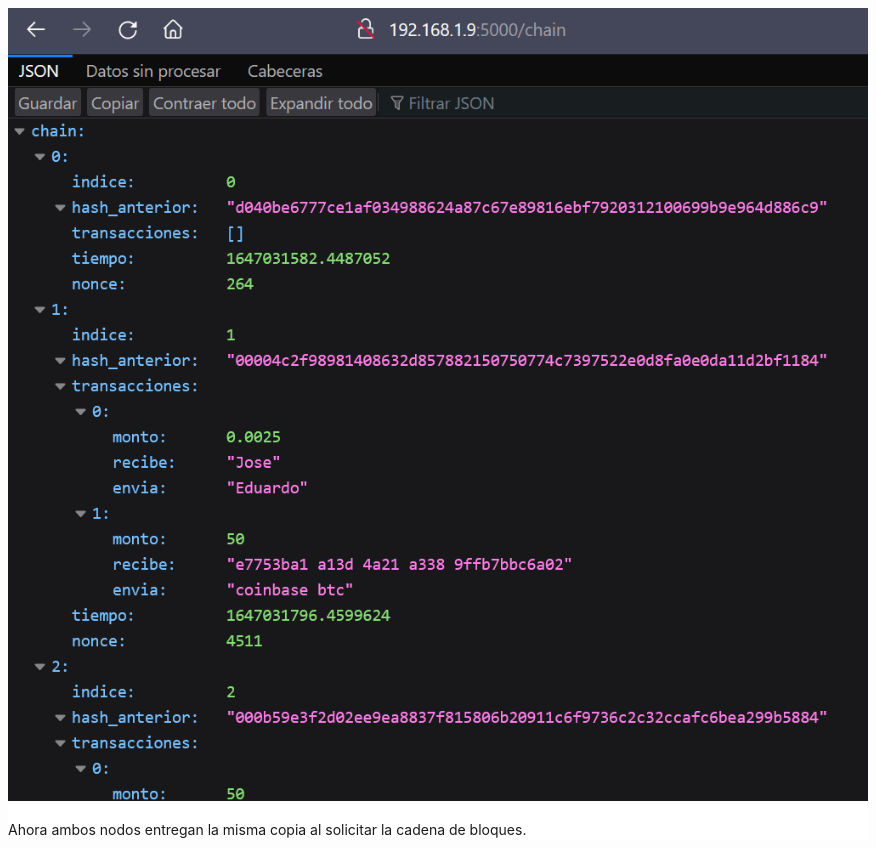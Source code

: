 ![My Image](./adjuntos/Pasted%20image%2020220311171805.png)

Ahora ambos nodos entregan la misma copia al solicitar la cadena de bloques.


